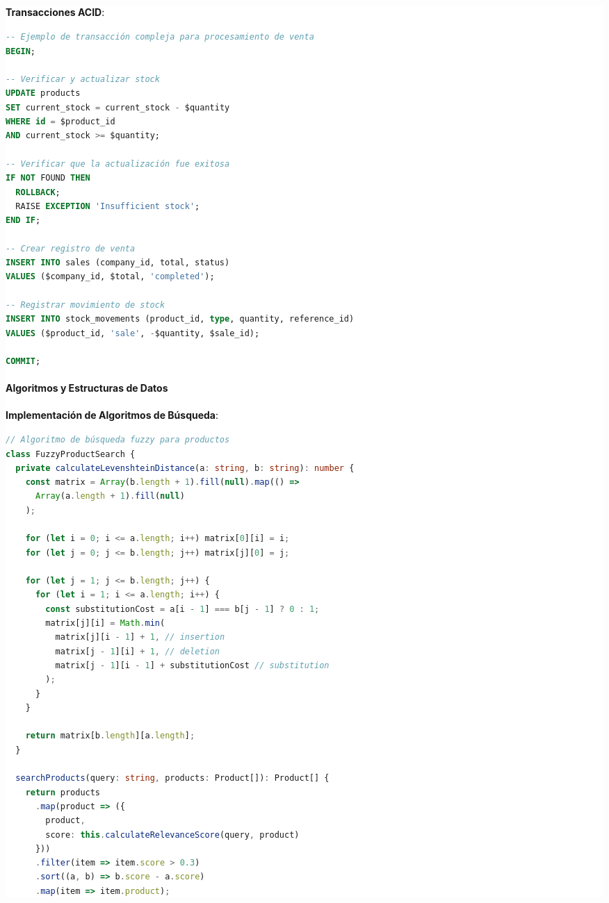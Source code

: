 **Transacciones ACID**:
```sql
-- Ejemplo de transacción compleja para procesamiento de venta
BEGIN;

-- Verificar y actualizar stock
UPDATE products 
SET current_stock = current_stock - $quantity
WHERE id = $product_id 
AND current_stock >= $quantity;

-- Verificar que la actualización fue exitosa
IF NOT FOUND THEN
  ROLLBACK;
  RAISE EXCEPTION 'Insufficient stock';
END IF;

-- Crear registro de venta
INSERT INTO sales (company_id, total, status) 
VALUES ($company_id, $total, 'completed');

-- Registrar movimiento de stock
INSERT INTO stock_movements (product_id, type, quantity, reference_id)
VALUES ($product_id, 'sale', -$quantity, $sale_id);

COMMIT;
```

#### Algoritmos y Estructuras de Datos
**Implementación de Algoritmos de Búsqueda**:
```typescript
// Algoritmo de búsqueda fuzzy para productos
class FuzzyProductSearch {
  private calculateLevenshteinDistance(a: string, b: string): number {
    const matrix = Array(b.length + 1).fill(null).map(() => 
      Array(a.length + 1).fill(null)
    );
    
    for (let i = 0; i <= a.length; i++) matrix[0][i] = i;
    for (let j = 0; j <= b.length; j++) matrix[j][0] = j;
    
    for (let j = 1; j <= b.length; j++) {
      for (let i = 1; i <= a.length; i++) {
        const substitutionCost = a[i - 1] === b[j - 1] ? 0 : 1;
        matrix[j][i] = Math.min(
          matrix[j][i - 1] + 1, // insertion
          matrix[j - 1][i] + 1, // deletion
          matrix[j - 1][i - 1] + substitutionCost // substitution
        );
      }
    }
    
    return matrix[b.length][a.length];
  }
  
  searchProducts(query: string, products: Product[]): Product[] {
    return products
      .map(product => ({
        product,
        score: this.calculateRelevanceScore(query, product)
      }))
      .filter(item => item.score > 0.3)
      .sort((a, b) => b.score - a.score)
      .map(item => item.product);
```